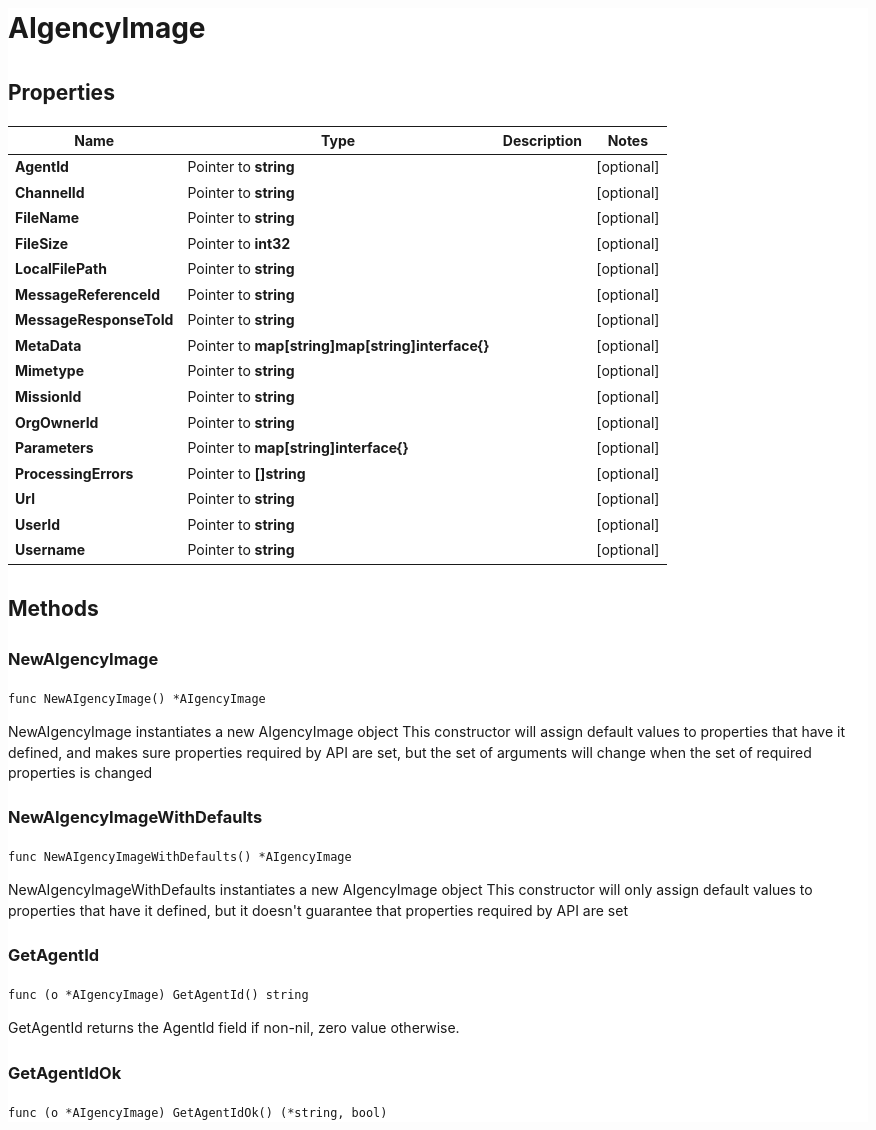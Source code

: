 # AIgencyImage

## Properties

Name | Type | Description | Notes
------------ | ------------- | ------------- | -------------
**AgentId** | Pointer to **string** |  | [optional] 
**ChannelId** | Pointer to **string** |  | [optional] 
**FileName** | Pointer to **string** |  | [optional] 
**FileSize** | Pointer to **int32** |  | [optional] 
**LocalFilePath** | Pointer to **string** |  | [optional] 
**MessageReferenceId** | Pointer to **string** |  | [optional] 
**MessageResponseToId** | Pointer to **string** |  | [optional] 
**MetaData** | Pointer to **map[string]map[string]interface{}** |  | [optional] 
**Mimetype** | Pointer to **string** |  | [optional] 
**MissionId** | Pointer to **string** |  | [optional] 
**OrgOwnerId** | Pointer to **string** |  | [optional] 
**Parameters** | Pointer to **map[string]interface{}** |  | [optional] 
**ProcessingErrors** | Pointer to **[]string** |  | [optional] 
**Url** | Pointer to **string** |  | [optional] 
**UserId** | Pointer to **string** |  | [optional] 
**Username** | Pointer to **string** |  | [optional] 

## Methods

### NewAIgencyImage

`func NewAIgencyImage() *AIgencyImage`

NewAIgencyImage instantiates a new AIgencyImage object
This constructor will assign default values to properties that have it defined,
and makes sure properties required by API are set, but the set of arguments
will change when the set of required properties is changed

### NewAIgencyImageWithDefaults

`func NewAIgencyImageWithDefaults() *AIgencyImage`

NewAIgencyImageWithDefaults instantiates a new AIgencyImage object
This constructor will only assign default values to properties that have it defined,
but it doesn't guarantee that properties required by API are set

### GetAgentId

`func (o *AIgencyImage) GetAgentId() string`

GetAgentId returns the AgentId field if non-nil, zero value otherwise.

### GetAgentIdOk

`func (o *AIgencyImage) GetAgentIdOk() (*string, bool)`
